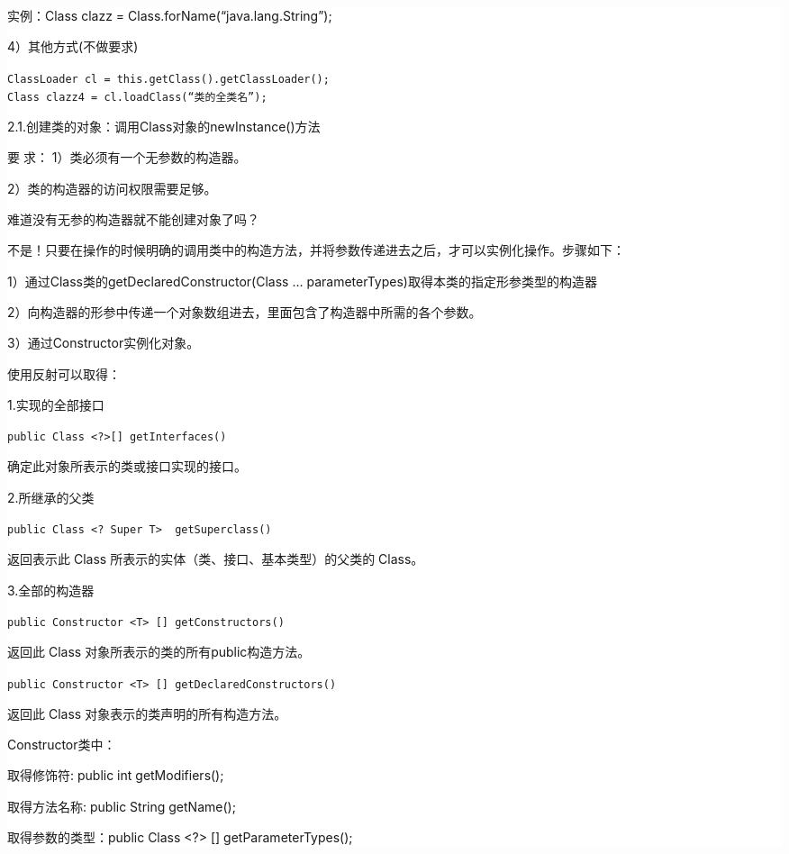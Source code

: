 实例：Class clazz = Class.forName\(“java.lang.String”\);

4）其他方式\(不做要求\)

```
ClassLoader cl = this.getClass().getClassLoader();
Class clazz4 = cl.loadClass(“类的全类名”);
```

2.1.创建类的对象：调用Class对象的newInstance\(\)方法

要 求： 1）类必须有一个无参数的构造器。

2）类的构造器的访问权限需要足够。

难道没有无参的构造器就不能创建对象了吗？

不是！只要在操作的时候明确的调用类中的构造方法，并将参数传递进去之后，才可以实例化操作。步骤如下：

1）通过Class类的getDeclaredConstructor\(Class … parameterTypes\)取得本类的指定形参类型的构造器

2）向构造器的形参中传递一个对象数组进去，里面包含了构造器中所需的各个参数。

3）通过Constructor实例化对象。

使用反射可以取得：

1.实现的全部接口

```
public Class <?>[] getInterfaces()
```

确定此对象所表示的类或接口实现的接口。

2.所继承的父类

```
public Class <? Super T>  getSuperclass()
```

返回表示此 Class 所表示的实体（类、接口、基本类型）的父类的 Class。

3.全部的构造器

```
public Constructor <T> [] getConstructors()
```

返回此 Class 对象所表示的类的所有public构造方法。

```
public Constructor <T> [] getDeclaredConstructors()
```

返回此 Class 对象表示的类声明的所有构造方法。

Constructor类中：

取得修饰符: public int getModifiers\(\);

取得方法名称: public String getName\(\);

取得参数的类型：public Class &lt;?&gt; \[\] getParameterTypes\(\);
